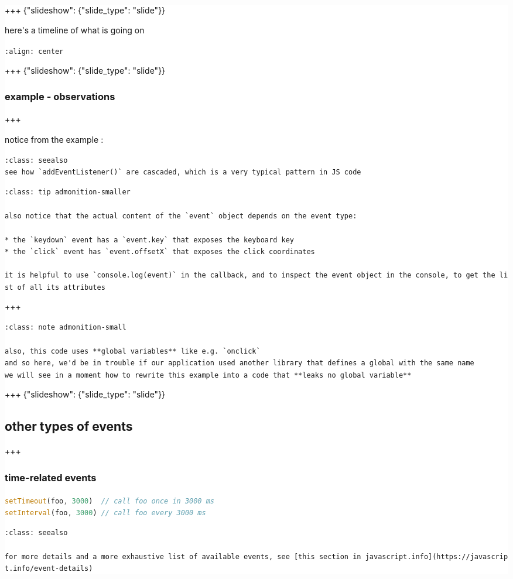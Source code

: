 +++ {"slideshow": {"slide_type": "slide"}}

here's a timeline of what is going on

```{image} media/callbacks-chain.svg
:align: center
```

+++ {"slideshow": {"slide_type": "slide"}}

### example - observations

+++

notice from the example :

````{admonition} cascading
:class: seealso
see how `addEventListener()` are cascaded, which is a very typical pattern in JS code
````

````{admonition} the contents of event
:class: tip admonition-smaller

also notice that the actual content of the `event` object depends on the event type:

* the `keydown` event has a `event.key` that exposes the keyboard key
* the `click` event has `event.offsetX` that exposes the click coordinates

it is helpful to use `console.log(event)` in the callback, and to inspect the event object in the console, to get the list of all its attributes
````

+++

````{admonition} global variables
:class: note admonition-small

also, this code uses **global variables** like e.g. `onclick`  
and so here, we'd be in trouble if our application used another library that defines a global with the same name  
we will see in a moment how to rewrite this example into a code that **leaks no global variable**  
````

+++ {"slideshow": {"slide_type": "slide"}}

## other types of events

+++

### time-related events

```javascript
setTimeout(foo, 3000)  // call foo once in 3000 ms
setInterval(foo, 3000) // call foo every 3000 ms
```

````{admonition} see also
:class: seealso

for more details and a more exhaustive list of available events, see [this section in javascript.info](https://javascript.info/event-details)
````
